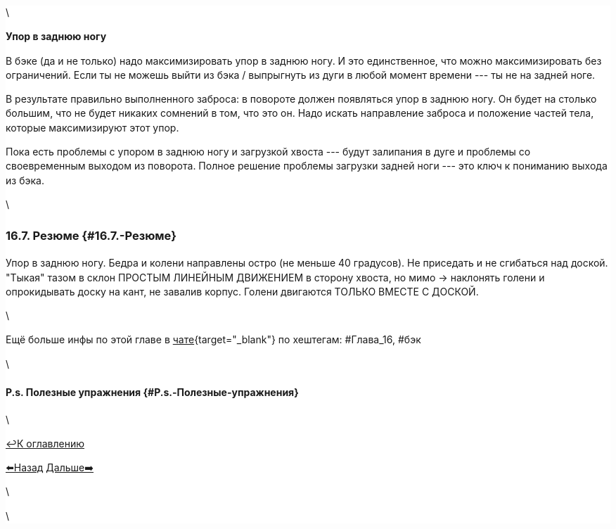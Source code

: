 \

**Упор в заднюю ногу**

В бэке (да и не только) надо максимизировать упор в заднюю ногу. И это
единственное, что можно максимизировать без ограничений. Если ты не
можешь выйти из бэка / выпрыгнуть из дуги в любой момент времени --- ты
не на задней ноге.

В результате правильно выполненного заброса: в повороте должен
появляться упор в заднюю ногу. Он будет на столько большим, что не будет
никаких сомнений в том, что это он. Надо искать направление заброса и
положение частей тела, которые максимизируют этот упор.

Пока есть проблемы с упором в заднюю ногу и загрузкой хвоста --- будут
залипания в дуге и проблемы со своевременным выходом из поворота. Полное
решение проблемы загрузки задней ноги --- это ключ к пониманию выхода из
бэка.

\

### 16.7. Резюме {#16.7.-Резюме}

Упор в заднюю ногу. Бедра и колени направлены остро (не меньше 40
градусов). Не приседать и не сгибаться над доской. \"Тыкая\" тазом в
склон ПРОСТЫМ ЛИНЕЙНЫМ ДВИЖЕНИЕМ в сторону хвоста, но мимо -\> наклонять
голени и опрокидывать доску на кант, не завалив корпус. Голени двигаются
ТОЛЬКО ВМЕСТЕ С ДОСКОЙ.

\

Ещё больше инфы по этой главе в
[чате](https://t.me/+Kxb5G1t_JHE3M2Ni){target="_blank"} по хештегам:
#Глава_16, #бэк

\

#### P.s. Полезные упражнения {#P.s.-Полезные-упражнения}

<figure>

</figure>

<figure>

</figure>

\

[↩️К оглавлению](/two-turns-hist-03-21)

[⬅️Назад](/intro-carve-07-02) [Дальше➡️](/Dalshe-03-21)

\

<figure>

</figure>

\

